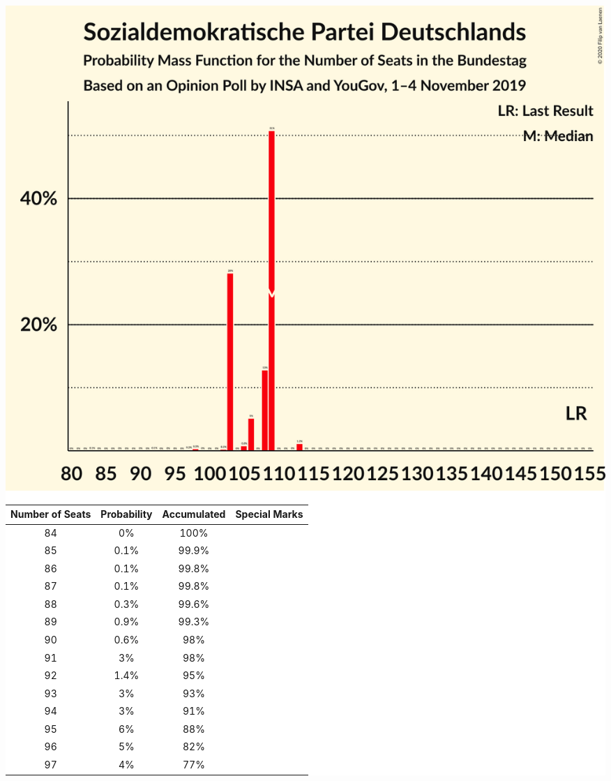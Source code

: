 ![Graph with seats probability mass function not yet produced](2019-11-04-INSAandYouGov-seats-pmf-sozialdemokratischeparteideutschlands.png "Seats Probability Mass Function")

| Number of Seats | Probability | Accumulated | Special Marks |
|:---------------:|:-----------:|:-----------:|:-------------:|
| 84 | 0% | 100% |  |
| 85 | 0.1% | 99.9% |  |
| 86 | 0.1% | 99.8% |  |
| 87 | 0.1% | 99.8% |  |
| 88 | 0.3% | 99.6% |  |
| 89 | 0.9% | 99.3% |  |
| 90 | 0.6% | 98% |  |
| 91 | 3% | 98% |  |
| 92 | 1.4% | 95% |  |
| 93 | 3% | 93% |  |
| 94 | 3% | 91% |  |
| 95 | 6% | 88% |  |
| 96 | 5% | 82% |  |
| 97 | 4% | 77% |  |
